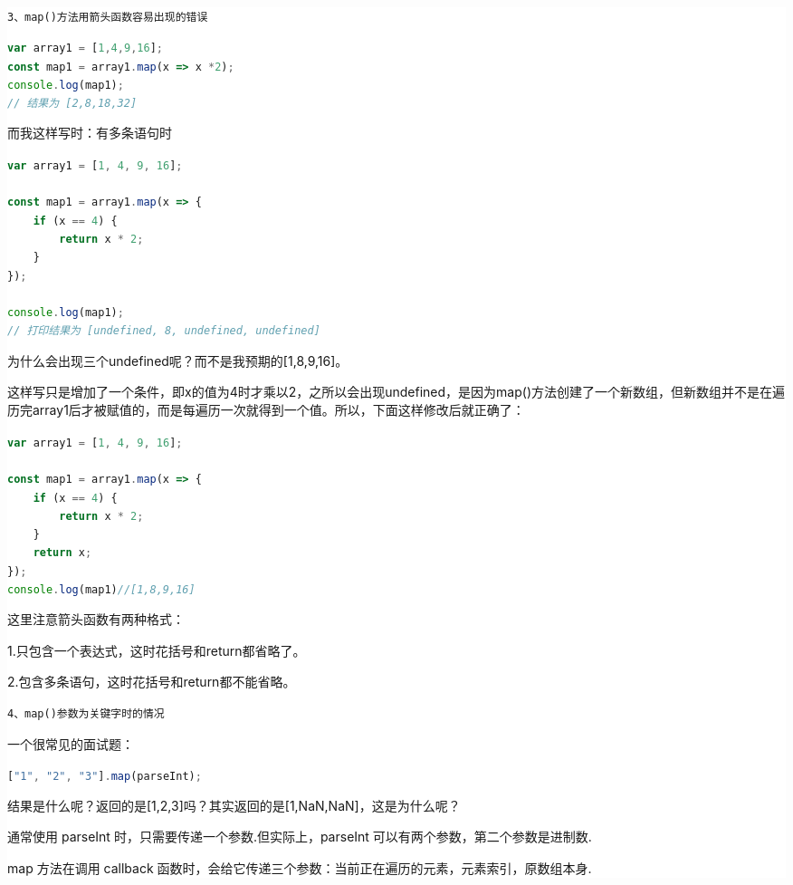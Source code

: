 `3、map()方法用箭头函数容易出现的错误`

```js
var array1 = [1,4,9,16];
const map1 = array1.map(x => x *2);
console.log(map1);
// 结果为 [2,8,18,32]
```
而我这样写时：有多条语句时

```js
var array1 = [1, 4, 9, 16];
 
const map1 = array1.map(x => {
    if (x == 4) {
        return x * 2;
    }
});
 
console.log(map1);
// 打印结果为 [undefined, 8, undefined, undefined]
```
为什么会出现三个undefined呢？而不是我预期的[1,8,9,16]。

这样写只是增加了一个条件，即x的值为4时才乘以2，之所以会出现undefined，是因为map()方法创建了一个新数组，但新数组并不是在遍历完array1后才被赋值的，而是每遍历一次就得到一个值。所以，下面这样修改后就正确了：

```js
var array1 = [1, 4, 9, 16];
 
const map1 = array1.map(x => {
    if (x == 4) {
        return x * 2;
    }
    return x;
});
console.log(map1)//[1,8,9,16]
```

这里注意箭头函数有两种格式：

1.只包含一个表达式，这时花括号和return都省略了。

2.包含多条语句，这时花括号和return都不能省略。


`4、map()参数为关键字时的情况`

一个很常见的面试题：

```js
["1", "2", "3"].map(parseInt);
```

结果是什么呢？返回的是[1,2,3]吗？其实返回的是[1,NaN,NaN]，这是为什么呢？

通常使用 parseInt 时，只需要传递一个参数.但实际上，parseInt 可以有两个参数，第二个参数是进制数.

map 方法在调用 callback 函数时，会给它传递三个参数：当前正在遍历的元素，元素索引，原数组本身.

